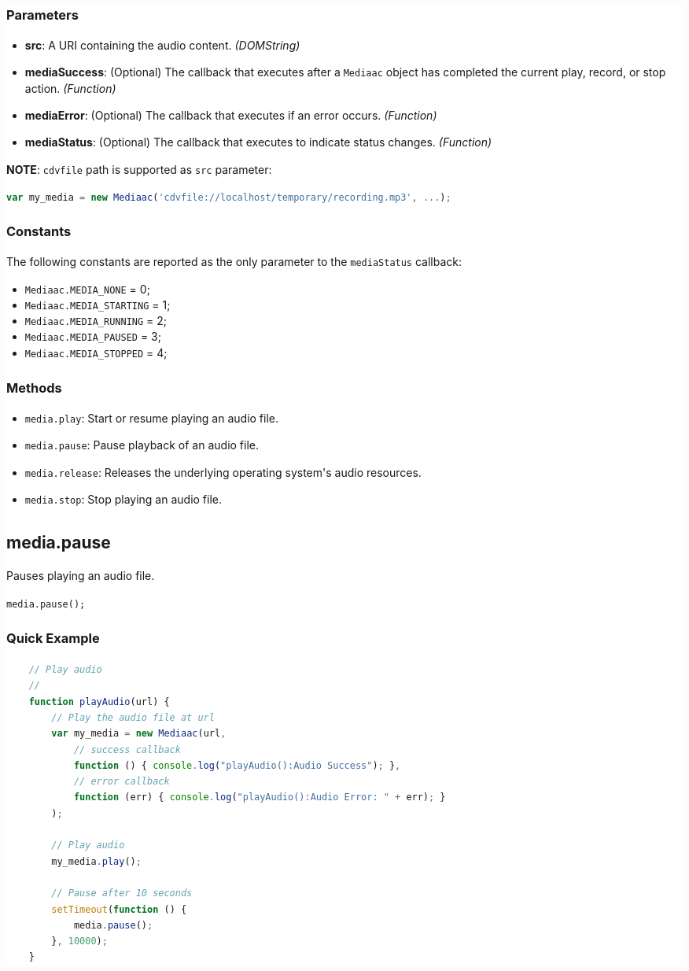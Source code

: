 ### Parameters

- __src__: A URI containing the audio content. _(DOMString)_

- __mediaSuccess__: (Optional) The callback that executes after a `Mediaac` object has completed the current play, record, or stop action. _(Function)_

- __mediaError__: (Optional) The callback that executes if an error occurs. _(Function)_

- __mediaStatus__: (Optional) The callback that executes to indicate status changes. _(Function)_

__NOTE__: `cdvfile` path is supported as `src` parameter:
```javascript
var my_media = new Mediaac('cdvfile://localhost/temporary/recording.mp3', ...);
```

### Constants

The following constants are reported as the only parameter to the
`mediaStatus` callback:

- `Mediaac.MEDIA_NONE`     = 0;
- `Mediaac.MEDIA_STARTING` = 1;
- `Mediaac.MEDIA_RUNNING`  = 2;
- `Mediaac.MEDIA_PAUSED`   = 3;
- `Mediaac.MEDIA_STOPPED`  = 4;

### Methods

- `media.play`: Start or resume playing an audio file.

- `media.pause`: Pause playback of an audio file.

- `media.release`: Releases the underlying operating system's audio resources.

- `media.stop`: Stop playing an audio file.

## media.pause

Pauses playing an audio file.

    media.pause();


### Quick Example

```js
    // Play audio
    //
    function playAudio(url) {
        // Play the audio file at url
        var my_media = new Mediaac(url,
            // success callback
            function () { console.log("playAudio():Audio Success"); },
            // error callback
            function (err) { console.log("playAudio():Audio Error: " + err); }
        );

        // Play audio
        my_media.play();

        // Pause after 10 seconds
        setTimeout(function () {
            media.pause();
        }, 10000);
    }
```
